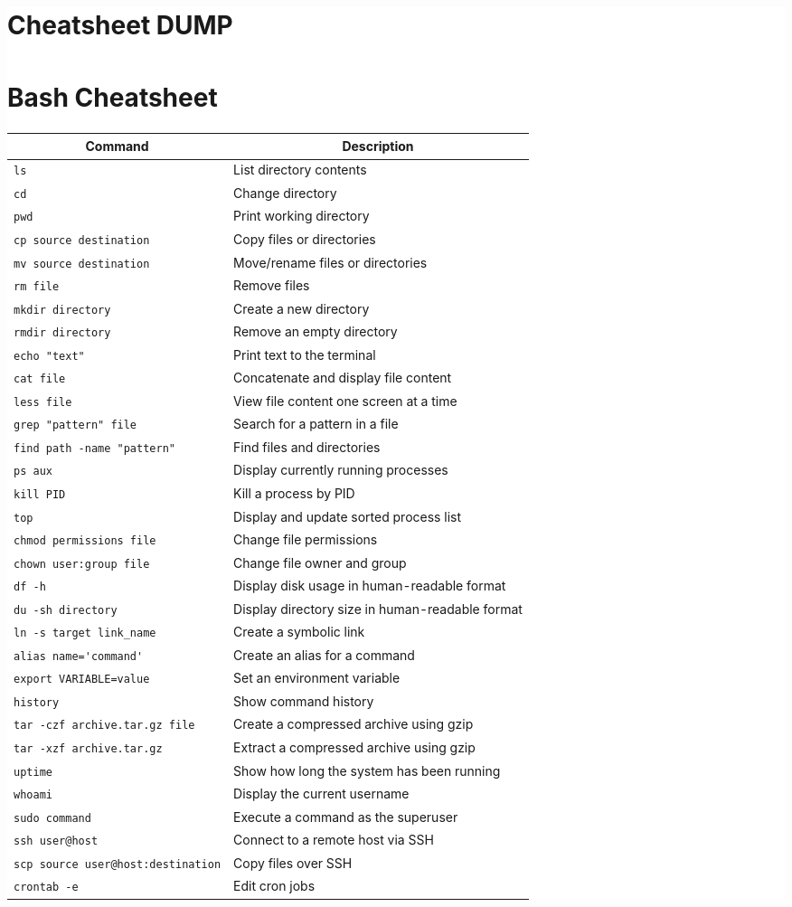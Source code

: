 # Cheatsheet DUMP

# Bash Cheatsheet

| Command                                  | Description                                               |
|------------------------------------------|-----------------------------------------------------------|
| `ls`                                     | List directory contents                                   |
| `cd`                                     | Change directory                                          |
| `pwd`                                    | Print working directory                                   |
| `cp source destination`                  | Copy files or directories                                 |
| `mv source destination`                  | Move/rename files or directories                          |
| `rm file`                                | Remove files                                              |
| `mkdir directory`                        | Create a new directory                                    |
| `rmdir directory`                        | Remove an empty directory                                 |
| `echo "text"`                            | Print text to the terminal                                |
| `cat file`                               | Concatenate and display file content                      |
| `less file`                              | View file content one screen at a time                    |
| `grep "pattern" file`                    | Search for a pattern in a file                            |
| `find path -name "pattern"`              | Find files and directories                                |
| `ps aux`                                 | Display currently running processes                       |
| `kill PID`                               | Kill a process by PID                                     |
| `top`                                    | Display and update sorted process list                    |
| `chmod permissions file`                 | Change file permissions                                   |
| `chown user:group file`                  | Change file owner and group                               |
| `df -h`                                  | Display disk usage in human-readable format               |
| `du -sh directory`                       | Display directory size in human-readable format           |
| `ln -s target link_name`                 | Create a symbolic link                                    |
| `alias name='command'`                   | Create an alias for a command                             |
| `export VARIABLE=value`                  | Set an environment variable                               |
| `history`                                | Show command history                                      |
| `tar -czf archive.tar.gz file`           | Create a compressed archive using gzip                    |
| `tar -xzf archive.tar.gz`                | Extract a compressed archive using gzip                   |
| `uptime`                                 | Show how long the system has been running                 |
| `whoami`                                 | Display the current username                              |
| `sudo command`                           | Execute a command as the superuser                        |
| `ssh user@host`                          | Connect to a remote host via SSH                          |
| `scp source user@host:destination`       | Copy files over SSH                                       |
| `crontab -e`                             | Edit cron jobs                                            |